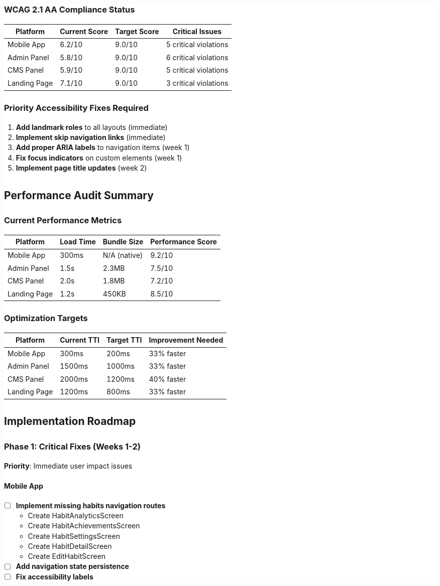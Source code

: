 ### WCAG 2.1 AA Compliance Status

| Platform | Current Score | Target Score | Critical Issues |
|----------|---------------|--------------|-----------------|
| Mobile App | 6.2/10 | 9.0/10 | 5 critical violations |
| Admin Panel | 5.8/10 | 9.0/10 | 6 critical violations |
| CMS Panel | 5.9/10 | 9.0/10 | 5 critical violations |
| Landing Page | 7.1/10 | 9.0/10 | 3 critical violations |

### Priority Accessibility Fixes Required
1. **Add landmark roles** to all layouts (immediate)
2. **Implement skip navigation links** (immediate)
3. **Add proper ARIA labels** to navigation items (week 1)
4. **Fix focus indicators** on custom elements (week 1)
5. **Implement page title updates** (week 2)

## Performance Audit Summary

### Current Performance Metrics

| Platform | Load Time | Bundle Size | Performance Score |
|----------|-----------|-------------|-------------------|
| Mobile App | 300ms | N/A (native) | 9.2/10 |
| Admin Panel | 1.5s | 2.3MB | 7.5/10 |
| CMS Panel | 2.0s | 1.8MB | 7.2/10 |
| Landing Page | 1.2s | 450KB | 8.5/10 |

### Optimization Targets

| Platform | Current TTI | Target TTI | Improvement Needed |
|----------|-------------|------------|-------------------|
| Mobile App | 300ms | 200ms | 33% faster |
| Admin Panel | 1500ms | 1000ms | 33% faster |
| CMS Panel | 2000ms | 1200ms | 40% faster |
| Landing Page | 1200ms | 800ms | 33% faster |

## Implementation Roadmap

### Phase 1: Critical Fixes (Weeks 1-2)
**Priority**: Immediate user impact issues

#### Mobile App
- [ ] **Implement missing habits navigation routes**
  - Create HabitAnalyticsScreen
  - Create HabitAchievementsScreen
  - Create HabitSettingsScreen
  - Create HabitDetailScreen
  - Create EditHabitScreen
- [ ] **Add navigation state persistence**
- [ ] **Fix accessibility labels**
